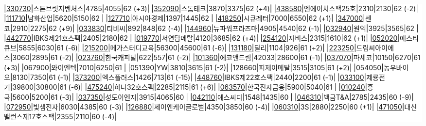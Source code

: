 |[330730](https://finance.daum.net/quotes/A330730)|스톤브릿지벤처스|4785|4055|62 (+3)|
|[352090](https://finance.daum.net/quotes/A352090)|스톰테크|3870|3375|62 (+4)|
|[438580](https://finance.daum.net/quotes/A438580)|엔에이치스팩25호|2310|2130|62 (-2)|
|[111710](https://finance.daum.net/quotes/A111710)|남화산업|5620|5150|62 |
|[127710](https://finance.daum.net/quotes/A127710)|아시아경제|1397|1445|62 |
|[418250](https://finance.daum.net/quotes/A418250)|시큐레터|7000|6550|62 (+1)|
|[347000](https://finance.daum.net/quotes/A347000)|센코|2910|2275|62 (+9)|
|[033830](https://finance.daum.net/quotes/A033830)|티비씨|892|848|62 (-4)|
|[144960](https://finance.daum.net/quotes/A144960)|뉴파워프라즈마|4905|4540|62 (-1)|
|[032940](https://finance.daum.net/quotes/A032940)|원익|3925|3565|62 |
|[442770](https://finance.daum.net/quotes/A442770)|IBKS제21호스팩|2405|2180|62 |
|[019770](https://finance.daum.net/quotes/A019770)|서연탑메탈|4120|3685|62 (+4)|
|[254120](https://finance.daum.net/quotes/A254120)|자비스|2315|1610|62 (+1)|
|[052020](https://finance.daum.net/quotes/A052020)|에스티큐브|5855|6030|61 (-6)|
|[215200](https://finance.daum.net/quotes/A215200)|메가스터디교육|56300|45600|61 (-6)|
|[131180](https://finance.daum.net/quotes/A131180)|딜리|1104|926|61 (+2)|
|[223250](https://finance.daum.net/quotes/A223250)|드림씨아이에스|3060|2895|61 (-2)|
|[023760](https://finance.daum.net/quotes/A023760)|한국캐피탈|622|557|61 (-2)|
|[101360](https://finance.daum.net/quotes/A101360)|에코앤드림|42033|28600|61 (-1)|
|[037070](https://finance.daum.net/quotes/A037070)|파세코|10150|6270|61 (+3)|
|[067900](https://finance.daum.net/quotes/A067900)|와이엔텍|7010|6250|61 |
|[051390](https://finance.daum.net/quotes/A051390)|YW|3810|3615|61 (-2)|
|[128660](https://finance.daum.net/quotes/A128660)|피제이메탈|3515|3105|61 (+2)|
|[054050](https://finance.daum.net/quotes/A054050)|농우바이오|8130|7350|61 (-1)|
|[373200](https://finance.daum.net/quotes/A373200)|엑스플러스|1426|713|61 (-15)|
|[448760](https://finance.daum.net/quotes/A448760)|IBKS제22호스팩|2440|2200|61 (-1)|
|[033100](https://finance.daum.net/quotes/A033100)|제룡전기|39800|30800|61 (-6)|
|[475240](https://finance.daum.net/quotes/A475240)|하나32호스팩|2285|2115|61 (+6)|
|[063570](https://finance.daum.net/quotes/A063570)|한국전자금융|5900|5040|61 |
|[010240](https://finance.daum.net/quotes/A010240)|흥국|5600|5200|61 (-3)|
|[037350](https://finance.daum.net/quotes/A037350)|성도이엔지|3915|4065|60 |
|[042110](https://finance.daum.net/quotes/A042110)|에스씨디|1548|1435|60 |
|[046310](https://finance.daum.net/quotes/A046310)|백금T&A|2785|2435|60 (-9)|
|[072950](https://finance.daum.net/quotes/A072950)|빛샘전자|6030|4385|60 (-3)|
|[126880](https://finance.daum.net/quotes/A126880)|제이엔케이글로벌|4350|3850|60 (-4)|
|[060310](https://finance.daum.net/quotes/A060310)|3S|2880|2250|60 (+1)|
|[471050](https://finance.daum.net/quotes/A471050)|대신밸런스제17호스팩|2355|2110|60 (-4)|